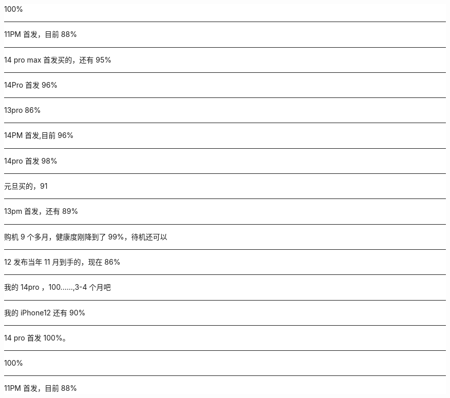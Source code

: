 100%

---------------------------------------------------

11PM 首发，目前 88%

---------------------------------------------------

14 pro max 首发买的，还有 95%

---------------------------------------------------

14Pro 首发 96%

---------------------------------------------------

13pro 86%

---------------------------------------------------

14PM 首发,目前 96%

---------------------------------------------------

14pro 首发 98%

---------------------------------------------------

元旦买的，91

---------------------------------------------------

13pm 首发，还有 89%

---------------------------------------------------

购机 9 个多月，健康度刚降到了 99%，待机还可以

---------------------------------------------------

12 发布当年 11 月到手的，现在 86%

---------------------------------------------------

我的 14pro ，100......,3-4 个月吧

---------------------------------------------------

我的 iPhone12 还有 90%

---------------------------------------------------

14 pro 首发 100%。

---------------------------------------------------

100%

---------------------------------------------------

11PM 首发，目前 88%
